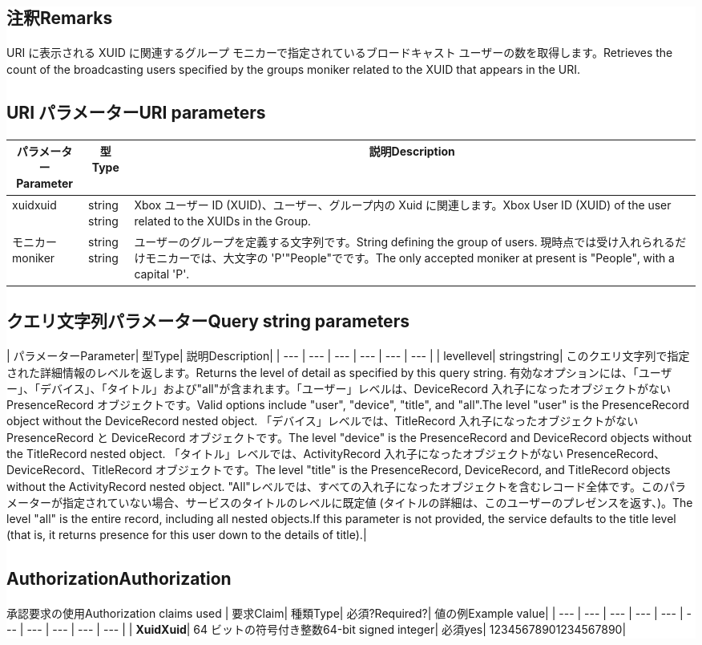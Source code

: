<a id="ID4EV"></a>

 
## <a name="remarks"></a><span data-ttu-id="9f9a3-119">注釈</span><span class="sxs-lookup"><span data-stu-id="9f9a3-119">Remarks</span></span>
 
<span data-ttu-id="9f9a3-120">URI に表示される XUID に関連するグループ モニカーで指定されているブロードキャスト ユーザーの数を取得します。</span><span class="sxs-lookup"><span data-stu-id="9f9a3-120">Retrieves the count of the broadcasting users specified by the groups moniker related to the XUID that appears in the URI.</span></span>
  
<a id="ID4E5"></a>

 
## <a name="uri-parameters"></a><span data-ttu-id="9f9a3-121">URI パラメーター</span><span class="sxs-lookup"><span data-stu-id="9f9a3-121">URI parameters</span></span>
 
| <span data-ttu-id="9f9a3-122">パラメーター</span><span class="sxs-lookup"><span data-stu-id="9f9a3-122">Parameter</span></span>| <span data-ttu-id="9f9a3-123">型</span><span class="sxs-lookup"><span data-stu-id="9f9a3-123">Type</span></span>| <span data-ttu-id="9f9a3-124">説明</span><span class="sxs-lookup"><span data-stu-id="9f9a3-124">Description</span></span>| 
| --- | --- | --- | 
| <span data-ttu-id="9f9a3-125">xuid</span><span class="sxs-lookup"><span data-stu-id="9f9a3-125">xuid</span></span>| <span data-ttu-id="9f9a3-126">string</span><span class="sxs-lookup"><span data-stu-id="9f9a3-126">string</span></span>| <span data-ttu-id="9f9a3-127">Xbox ユーザー ID (XUID)、ユーザー、グループ内の Xuid に関連します。</span><span class="sxs-lookup"><span data-stu-id="9f9a3-127">Xbox User ID (XUID) of the user related to the XUIDs in the Group.</span></span>| 
| <span data-ttu-id="9f9a3-128">モニカー</span><span class="sxs-lookup"><span data-stu-id="9f9a3-128">moniker</span></span>| <span data-ttu-id="9f9a3-129">string</span><span class="sxs-lookup"><span data-stu-id="9f9a3-129">string</span></span>| <span data-ttu-id="9f9a3-130">ユーザーのグループを定義する文字列です。</span><span class="sxs-lookup"><span data-stu-id="9f9a3-130">String defining the group of users.</span></span> <span data-ttu-id="9f9a3-131">現時点では受け入れられるだけモニカーでは、大文字の 'P'"People"でです。</span><span class="sxs-lookup"><span data-stu-id="9f9a3-131">The only accepted moniker at present is "People", with a capital 'P'.</span></span>| 
  
<a id="ID4EJB"></a>

 
## <a name="query-string-parameters"></a><span data-ttu-id="9f9a3-132">クエリ文字列パラメーター</span><span class="sxs-lookup"><span data-stu-id="9f9a3-132">Query string parameters</span></span>
 
| <span data-ttu-id="9f9a3-133">パラメーター</span><span class="sxs-lookup"><span data-stu-id="9f9a3-133">Parameter</span></span>| <span data-ttu-id="9f9a3-134">型</span><span class="sxs-lookup"><span data-stu-id="9f9a3-134">Type</span></span>| <span data-ttu-id="9f9a3-135">説明</span><span class="sxs-lookup"><span data-stu-id="9f9a3-135">Description</span></span>| 
| --- | --- | --- | --- | --- | --- | 
| <span data-ttu-id="9f9a3-136">level</span><span class="sxs-lookup"><span data-stu-id="9f9a3-136">level</span></span>| <span data-ttu-id="9f9a3-137">string</span><span class="sxs-lookup"><span data-stu-id="9f9a3-137">string</span></span>| <span data-ttu-id="9f9a3-138">このクエリ文字列で指定された詳細情報のレベルを返します。</span><span class="sxs-lookup"><span data-stu-id="9f9a3-138">Returns the level of detail as specified by this query string.</span></span> <span data-ttu-id="9f9a3-139">有効なオプションには、「ユーザー」、「デバイス」、「タイトル」および"all"が含まれます。「ユーザー」レベルは、DeviceRecord 入れ子になったオブジェクトがない PresenceRecord オブジェクトです。</span><span class="sxs-lookup"><span data-stu-id="9f9a3-139">Valid options include "user", "device", "title", and "all".The level "user" is the PresenceRecord object without the DeviceRecord nested object.</span></span> <span data-ttu-id="9f9a3-140">「デバイス」レベルでは、TitleRecord 入れ子になったオブジェクトがない PresenceRecord と DeviceRecord オブジェクトです。</span><span class="sxs-lookup"><span data-stu-id="9f9a3-140">The level "device" is the PresenceRecord and DeviceRecord objects without the TitleRecord nested object.</span></span> <span data-ttu-id="9f9a3-141">「タイトル」レベルでは、ActivityRecord 入れ子になったオブジェクトがない PresenceRecord、DeviceRecord、TitleRecord オブジェクトです。</span><span class="sxs-lookup"><span data-stu-id="9f9a3-141">The level "title" is the PresenceRecord, DeviceRecord, and TitleRecord objects without the ActivityRecord nested object.</span></span> <span data-ttu-id="9f9a3-142">"All"レベルでは、すべての入れ子になったオブジェクトを含むレコード全体です。このパラメーターが指定されていない場合、サービスのタイトルのレベルに既定値 (タイトルの詳細は、このユーザーのプレゼンスを返す、)。</span><span class="sxs-lookup"><span data-stu-id="9f9a3-142">The level "all" is the entire record, including all nested objects.If this parameter is not provided, the service defaults to the title level (that is, it returns presence for this user down to the details of title).</span></span>| 
  
<a id="ID4EKC"></a>

 
## <a name="authorization"></a><span data-ttu-id="9f9a3-143">Authorization</span><span class="sxs-lookup"><span data-stu-id="9f9a3-143">Authorization</span></span>
 
<span data-ttu-id="9f9a3-144">承認要求の使用</span><span class="sxs-lookup"><span data-stu-id="9f9a3-144">Authorization claims used</span></span> | <span data-ttu-id="9f9a3-145">要求</span><span class="sxs-lookup"><span data-stu-id="9f9a3-145">Claim</span></span>| <span data-ttu-id="9f9a3-146">種類</span><span class="sxs-lookup"><span data-stu-id="9f9a3-146">Type</span></span>| <span data-ttu-id="9f9a3-147">必須?</span><span class="sxs-lookup"><span data-stu-id="9f9a3-147">Required?</span></span>| <span data-ttu-id="9f9a3-148">値の例</span><span class="sxs-lookup"><span data-stu-id="9f9a3-148">Example value</span></span>| 
| --- | --- | --- | --- | --- | --- | --- | --- | --- | --- | 
| <b><span data-ttu-id="9f9a3-149">Xuid</span><span class="sxs-lookup"><span data-stu-id="9f9a3-149">Xuid</span></span></b>| <span data-ttu-id="9f9a3-150">64 ビットの符号付き整数</span><span class="sxs-lookup"><span data-stu-id="9f9a3-150">64-bit signed integer</span></span>| <span data-ttu-id="9f9a3-151">必須</span><span class="sxs-lookup"><span data-stu-id="9f9a3-151">yes</span></span>| <span data-ttu-id="9f9a3-152">1234567890</span><span class="sxs-lookup"><span data-stu-id="9f9a3-152">1234567890</span></span>| 
  
